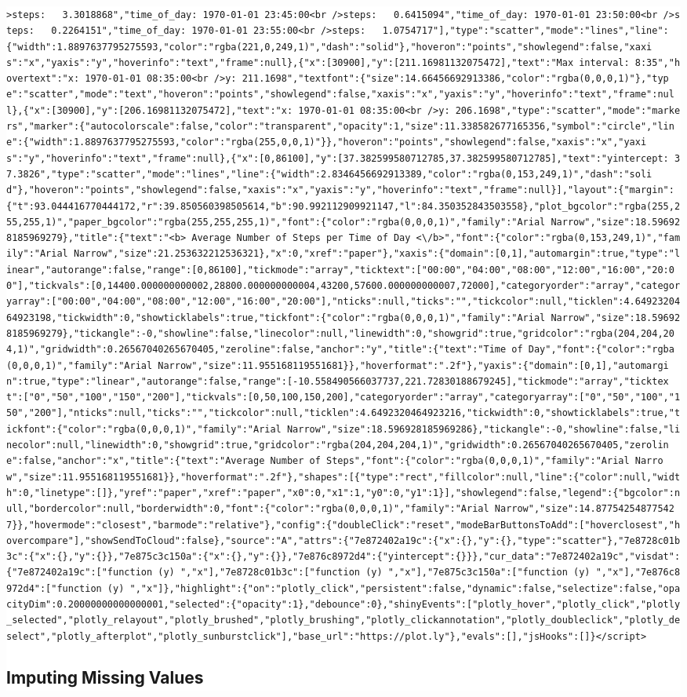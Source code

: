 ```{=html}
>steps:   3.3018868","time_of_day: 1970-01-01 23:45:00<br />steps:   0.6415094","time_of_day: 1970-01-01 23:50:00<br />steps:   0.2264151","time_of_day: 1970-01-01 23:55:00<br />steps:   1.0754717"],"type":"scatter","mode":"lines","line":{"width":1.8897637795275593,"color":"rgba(221,0,249,1)","dash":"solid"},"hoveron":"points","showlegend":false,"xaxis":"x","yaxis":"y","hoverinfo":"text","frame":null},{"x":[30900],"y":[211.16981132075472],"text":"Max interval: 8:35","hovertext":"x: 1970-01-01 08:35:00<br />y: 211.1698","textfont":{"size":14.66456692913386,"color":"rgba(0,0,0,1)"},"type":"scatter","mode":"text","hoveron":"points","showlegend":false,"xaxis":"x","yaxis":"y","hoverinfo":"text","frame":null},{"x":[30900],"y":[206.16981132075472],"text":"x: 1970-01-01 08:35:00<br />y: 206.1698","type":"scatter","mode":"markers","marker":{"autocolorscale":false,"color":"transparent","opacity":1,"size":11.338582677165356,"symbol":"circle","line":{"width":1.8897637795275593,"color":"rgba(255,0,0,1)"}},"hoveron":"points","showlegend":false,"xaxis":"x","yaxis":"y","hoverinfo":"text","frame":null},{"x":[0,86100],"y":[37.382599580712785,37.382599580712785],"text":"yintercept: 37.3826","type":"scatter","mode":"lines","line":{"width":2.8346456692913389,"color":"rgba(0,153,249,1)","dash":"solid"},"hoveron":"points","showlegend":false,"xaxis":"x","yaxis":"y","hoverinfo":"text","frame":null}],"layout":{"margin":{"t":93.044416770444172,"r":39.850560398505614,"b":90.992112909921147,"l":84.350352843503558},"plot_bgcolor":"rgba(255,255,255,1)","paper_bgcolor":"rgba(255,255,255,1)","font":{"color":"rgba(0,0,0,1)","family":"Arial Narrow","size":18.596928185969279},"title":{"text":"<b> Average Number of Steps per Time of Day <\/b>","font":{"color":"rgba(0,153,249,1)","family":"Arial Narrow","size":21.253632212536321},"x":0,"xref":"paper"},"xaxis":{"domain":[0,1],"automargin":true,"type":"linear","autorange":false,"range":[0,86100],"tickmode":"array","ticktext":["00:00","04:00","08:00","12:00","16:00","20:00"],"tickvals":[0,14400.000000000002,28800.000000000004,43200,57600.000000000007,72000],"categoryorder":"array","categoryarray":["00:00","04:00","08:00","12:00","16:00","20:00"],"nticks":null,"ticks":"","tickcolor":null,"ticklen":4.6492320464923198,"tickwidth":0,"showticklabels":true,"tickfont":{"color":"rgba(0,0,0,1)","family":"Arial Narrow","size":18.596928185969279},"tickangle":-0,"showline":false,"linecolor":null,"linewidth":0,"showgrid":true,"gridcolor":"rgba(204,204,204,1)","gridwidth":0.26567040265670405,"zeroline":false,"anchor":"y","title":{"text":"Time of Day","font":{"color":"rgba(0,0,0,1)","family":"Arial Narrow","size":11.955168119551681}},"hoverformat":".2f"},"yaxis":{"domain":[0,1],"automargin":true,"type":"linear","autorange":false,"range":[-10.558490566037737,221.72830188679245],"tickmode":"array","ticktext":["0","50","100","150","200"],"tickvals":[0,50,100,150,200],"categoryorder":"array","categoryarray":["0","50","100","150","200"],"nticks":null,"ticks":"","tickcolor":null,"ticklen":4.6492320464923216,"tickwidth":0,"showticklabels":true,"tickfont":{"color":"rgba(0,0,0,1)","family":"Arial Narrow","size":18.596928185969286},"tickangle":-0,"showline":false,"linecolor":null,"linewidth":0,"showgrid":true,"gridcolor":"rgba(204,204,204,1)","gridwidth":0.26567040265670405,"zeroline":false,"anchor":"x","title":{"text":"Average Number of Steps","font":{"color":"rgba(0,0,0,1)","family":"Arial Narrow","size":11.955168119551681}},"hoverformat":".2f"},"shapes":[{"type":"rect","fillcolor":null,"line":{"color":null,"width":0,"linetype":[]},"yref":"paper","xref":"paper","x0":0,"x1":1,"y0":0,"y1":1}],"showlegend":false,"legend":{"bgcolor":null,"bordercolor":null,"borderwidth":0,"font":{"color":"rgba(0,0,0,1)","family":"Arial Narrow","size":14.877542548775427}},"hovermode":"closest","barmode":"relative"},"config":{"doubleClick":"reset","modeBarButtonsToAdd":["hoverclosest","hovercompare"],"showSendToCloud":false},"source":"A","attrs":{"7e872402a19c":{"x":{},"y":{},"type":"scatter"},"7e8728c01b3c":{"x":{},"y":{}},"7e875c3c150a":{"x":{},"y":{}},"7e876c8972d4":{"yintercept":{}}},"cur_data":"7e872402a19c","visdat":{"7e872402a19c":["function (y) ","x"],"7e8728c01b3c":["function (y) ","x"],"7e875c3c150a":["function (y) ","x"],"7e876c8972d4":["function (y) ","x"]},"highlight":{"on":"plotly_click","persistent":false,"dynamic":false,"selectize":false,"opacityDim":0.20000000000000001,"selected":{"opacity":1},"debounce":0},"shinyEvents":["plotly_hover","plotly_click","plotly_selected","plotly_relayout","plotly_brushed","plotly_brushing","plotly_clickannotation","plotly_doubleclick","plotly_deselect","plotly_afterplot","plotly_sunburstclick"],"base_url":"https://plot.ly"},"evals":[],"jsHooks":[]}</script>
```

## Imputing Missing Values
